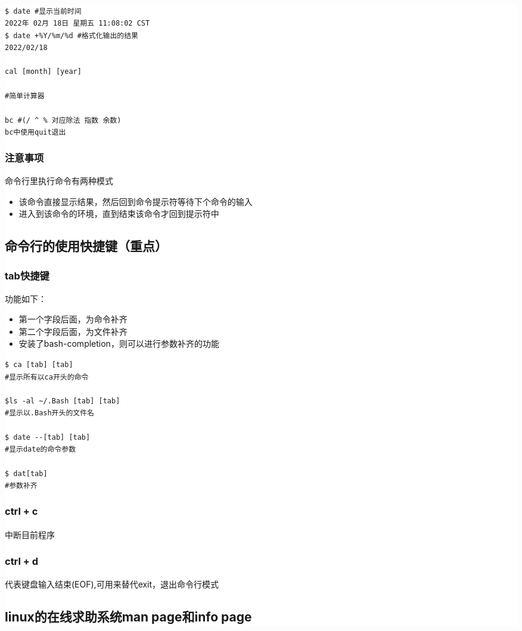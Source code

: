 ```
$ date #显示当前时间
2022年 02月 18日 星期五 11:08:02 CST
$ date +%Y/%m/%d #格式化输出的结果
2022/02/18

cal [month] [year]

#简单计算器

bc #(/ ^ % 对应除法 指数 余数)
bc中使用quit退出
```

### 注意事项

命令行里执行命令有两种模式

- 该命令直接显示结果，然后回到命令提示符等待下个命令的输入
- 进入到该命令的环境，直到结束该命令才回到提示符中

## 命令行的使用快捷键（重点）

### tab快捷键

功能如下：

- 第一个字段后面，为命令补齐
- 第二个字段后面，为文件补齐
- 安装了bash-completion，则可以进行参数补齐的功能

```
$ ca [tab] [tab]
#显示所有以ca开头的命令

$ls -al ~/.Bash [tab] [tab]
#显示以.Bash开头的文件名

$ date --[tab] [tab]
#显示date的命令参数

$ dat[tab] 
#参数补齐
```

### ctrl + c

中断目前程序

### ctrl + d

代表键盘输入结束(EOF),可用来替代exit，退出命令行模式

## linux的在线求助系统man page和info page
